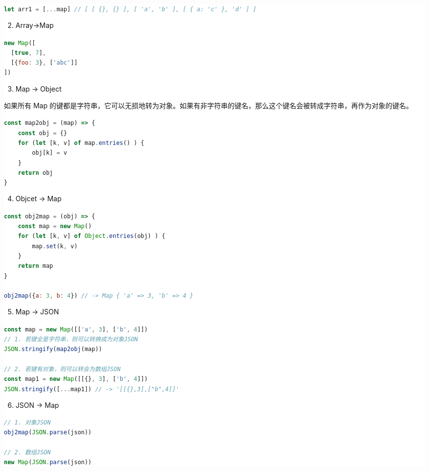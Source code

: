 ```js
let arr1 = [...map] // [ [ {}, {} ], [ 'a', 'b' ], [ { a: 'c' }, 'd' ] ]
```

2. Array->Map

```js
new Map([
  [true, 7],
  [{foo: 3}, ['abc']]
])
```

3. Map -> Object

如果所有 Map 的键都是字符串，它可以无损地转为对象。如果有非字符串的键名，那么这个键名会被转成字符串，再作为对象的键名。
```js
const map2obj = (map) => {
    const obj = {}
    for (let [k, v] of map.entries() ) {
        obj[k] = v
    }
    return obj
}
```

4. Objcet -> Map

```js
const obj2map = (obj) => {
    const map = new Map()
    for (let [k, v] of Object.entries(obj) ) {
        map.set(k, v)
    }
    return map
}

obj2map({a: 3, b: 4}) // -> Map { 'a' => 3, 'b' => 4 }
```

5. Map -> JSON

```js
const map = new Map([['a', 3], ['b', 4]])
// 1. 若键全是字符串，则可以转换成为对象JSON
JSON.stringify(map2obj(map))

// 2. 若键有对象，则可以转会为数组JSON
const map1 = new Map([[{}, 3], ['b', 4]])
JSON.stringify([...map1]) // -> '[[{},3],["b",4]]'
```

6. JSON -> Map

```js
// 1. 对象JSON
obj2map(JSON.parse(json))

// 2. 数组JSON
new Map(JSON.parse(json))
```
